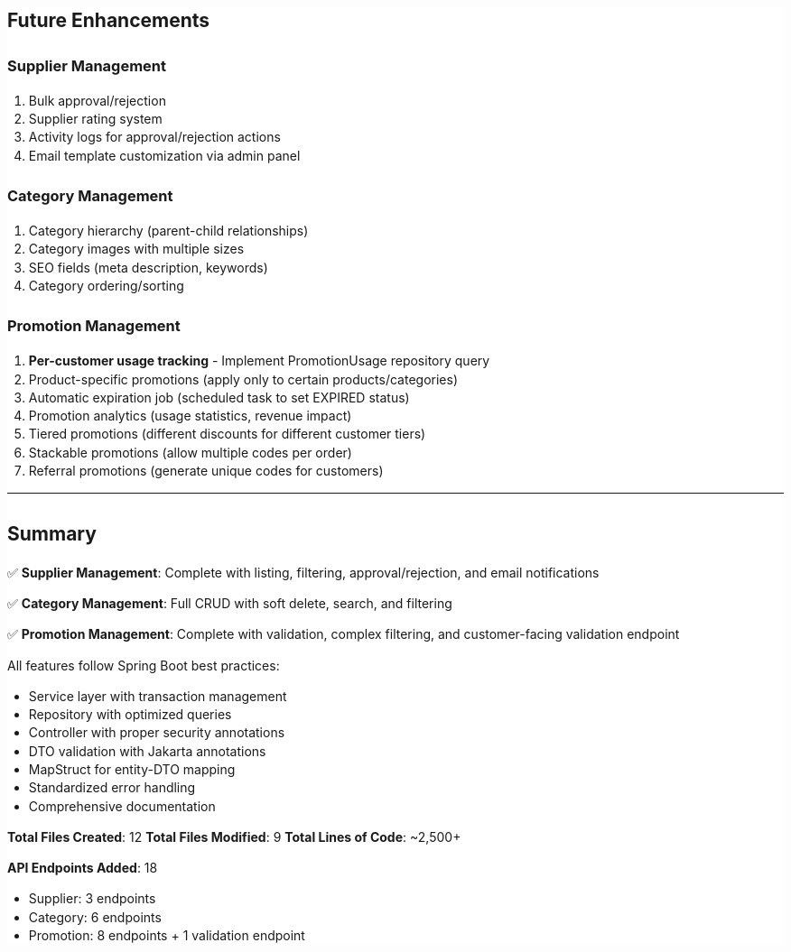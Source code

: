 
## Future Enhancements

### Supplier Management
1. Bulk approval/rejection
2. Supplier rating system
3. Activity logs for approval/rejection actions
4. Email template customization via admin panel

### Category Management
1. Category hierarchy (parent-child relationships)
2. Category images with multiple sizes
3. SEO fields (meta description, keywords)
4. Category ordering/sorting

### Promotion Management
1. **Per-customer usage tracking** - Implement PromotionUsage repository query
2. Product-specific promotions (apply only to certain products/categories)
3. Automatic expiration job (scheduled task to set EXPIRED status)
4. Promotion analytics (usage statistics, revenue impact)
5. Tiered promotions (different discounts for different customer tiers)
6. Stackable promotions (allow multiple codes per order)
7. Referral promotions (generate unique codes for customers)

---

## Summary

✅ **Supplier Management**: Complete with listing, filtering, approval/rejection, and email notifications

✅ **Category Management**: Full CRUD with soft delete, search, and filtering

✅ **Promotion Management**: Complete with validation, complex filtering, and customer-facing validation endpoint

All features follow Spring Boot best practices:
- Service layer with transaction management
- Repository with optimized queries
- Controller with proper security annotations
- DTO validation with Jakarta annotations
- MapStruct for entity-DTO mapping
- Standardized error handling
- Comprehensive documentation

**Total Files Created**: 12
**Total Files Modified**: 9
**Total Lines of Code**: ~2,500+

**API Endpoints Added**: 18
- Supplier: 3 endpoints
- Category: 6 endpoints
- Promotion: 8 endpoints + 1 validation endpoint
